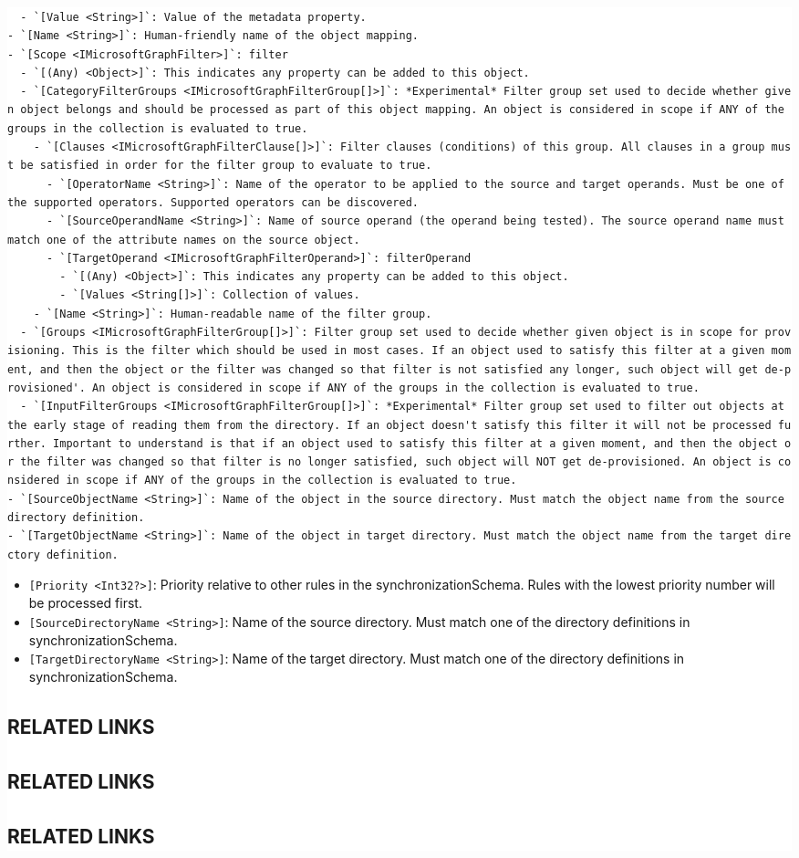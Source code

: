       - `[Value <String>]`: Value of the metadata property.
    - `[Name <String>]`: Human-friendly name of the object mapping.
    - `[Scope <IMicrosoftGraphFilter>]`: filter
      - `[(Any) <Object>]`: This indicates any property can be added to this object.
      - `[CategoryFilterGroups <IMicrosoftGraphFilterGroup[]>]`: *Experimental* Filter group set used to decide whether given object belongs and should be processed as part of this object mapping. An object is considered in scope if ANY of the groups in the collection is evaluated to true.
        - `[Clauses <IMicrosoftGraphFilterClause[]>]`: Filter clauses (conditions) of this group. All clauses in a group must be satisfied in order for the filter group to evaluate to true.
          - `[OperatorName <String>]`: Name of the operator to be applied to the source and target operands. Must be one of the supported operators. Supported operators can be discovered.
          - `[SourceOperandName <String>]`: Name of source operand (the operand being tested). The source operand name must match one of the attribute names on the source object.
          - `[TargetOperand <IMicrosoftGraphFilterOperand>]`: filterOperand
            - `[(Any) <Object>]`: This indicates any property can be added to this object.
            - `[Values <String[]>]`: Collection of values.
        - `[Name <String>]`: Human-readable name of the filter group.
      - `[Groups <IMicrosoftGraphFilterGroup[]>]`: Filter group set used to decide whether given object is in scope for provisioning. This is the filter which should be used in most cases. If an object used to satisfy this filter at a given moment, and then the object or the filter was changed so that filter is not satisfied any longer, such object will get de-provisioned'. An object is considered in scope if ANY of the groups in the collection is evaluated to true.
      - `[InputFilterGroups <IMicrosoftGraphFilterGroup[]>]`: *Experimental* Filter group set used to filter out objects at the early stage of reading them from the directory. If an object doesn't satisfy this filter it will not be processed further. Important to understand is that if an object used to satisfy this filter at a given moment, and then the object or the filter was changed so that filter is no longer satisfied, such object will NOT get de-provisioned. An object is considered in scope if ANY of the groups in the collection is evaluated to true.
    - `[SourceObjectName <String>]`: Name of the object in the source directory. Must match the object name from the source directory definition.
    - `[TargetObjectName <String>]`: Name of the object in target directory. Must match the object name from the target directory definition.
  - `[Priority <Int32?>]`: Priority relative to other rules in the synchronizationSchema. Rules with the lowest priority number will be processed first.
  - `[SourceDirectoryName <String>]`: Name of the source directory. Must match one of the directory definitions in synchronizationSchema.
  - `[TargetDirectoryName <String>]`: Name of the target directory. Must match one of the directory definitions in synchronizationSchema.

## RELATED LINKS

## RELATED LINKS


## RELATED LINKS
